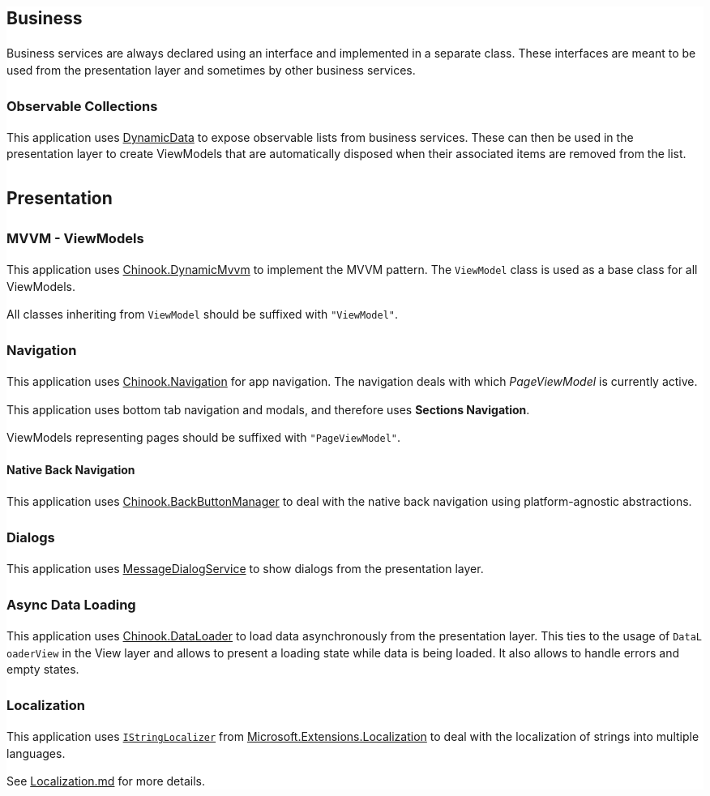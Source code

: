 ## Business
Business services are always declared using an interface and implemented in a separate class. These interfaces are meant to be used from the presentation layer and sometimes by other business services.

### Observable Collections

This application uses [DynamicData](https://github.com/reactivemarbles/DynamicData) to expose observable lists from business services. These can then be used in the presentation layer to create ViewModels that are automatically disposed when their associated items are removed from the list.

## Presentation

### MVVM - ViewModels
This application uses [Chinook.DynamicMvvm](https://github.com/nventive/Chinook.DynamicMvvm) to implement the MVVM pattern. The `ViewModel` class is used as a base class for all ViewModels.

All classes inheriting from `ViewModel` should be suffixed with `"ViewModel"`.

### Navigation
This application uses [Chinook.Navigation](https://github.com/nventive/Chinook.Navigation) for app navigation. The navigation deals with which _PageViewModel_ is currently active.

This application uses bottom tab navigation and modals, and therefore uses **Sections Navigation**.

ViewModels representing pages should be suffixed with `"PageViewModel"`.

#### Native Back Navigation
This application uses [Chinook.BackButtonManager](https://github.com/nventive/Chinook.BackButtonManager) to deal with the native back navigation using platform-agnostic abstractions.

### Dialogs

This application uses [MessageDialogService](https://github.com/nventive/MessageDialogService) to show dialogs from the presentation layer.

### Async Data Loading

This application uses [Chinook.DataLoader](https://github.com/nventive/Chinook.DataLoader) to load data asynchronously from the presentation layer. This ties to the usage of `DataLoaderView` in the View layer and allows to present a loading state while data is being loaded. It also allows to handle errors and empty states.

### Localization

This application uses [`IStringLocalizer`](https://learn.microsoft.com/en-us/dotnet/api/microsoft.extensions.localization.istringlocalizer) from [Microsoft.Extensions.Localization](https://www.nuget.org/packages/Microsoft.Extensions.Localization) to deal with the localization of strings into multiple languages.

See [Localization.md](Localization.md) for more details.
